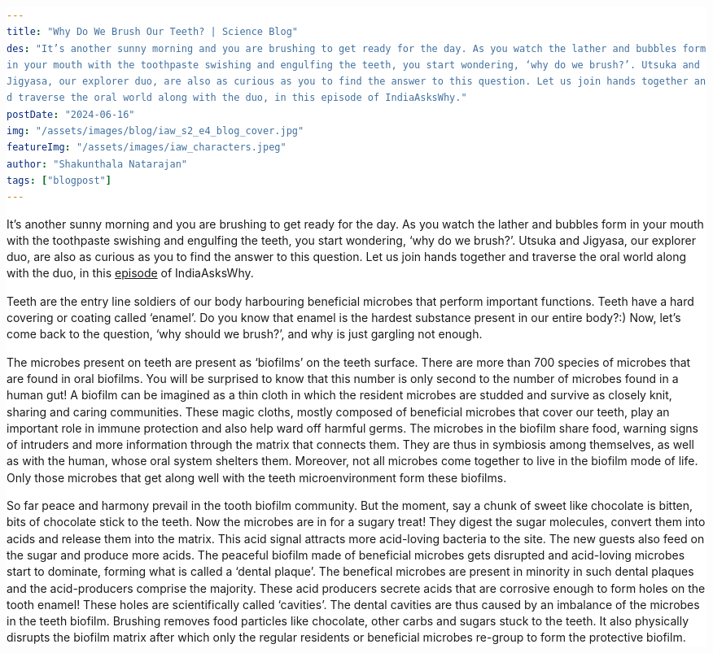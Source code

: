 ```yaml
---
title: "Why Do We Brush Our Teeth? | Science Blog"
des: "It’s another sunny morning and you are brushing to get ready for the day. As you watch the lather and bubbles form in your mouth with the toothpaste swishing and engulfing the teeth, you start wondering, ‘why do we brush?’. Utsuka and Jigyasa, our explorer duo, are also as curious as you to find the answer to this question. Let us join hands together and traverse the oral world along with the duo, in this episode of IndiaAsksWhy."
postDate: "2024-06-16"
img: "/assets/images/blog/iaw_s2_e4_blog_cover.jpg"
featureImg: "/assets/images/iaw_characters.jpeg"
author: "Shakunthala Natarajan"
tags: ["blogpost"]
---
```

It’s another sunny morning and you are brushing to get ready for the day. As you watch the lather and bubbles form in your mouth with the toothpaste swishing and engulfing the teeth, you start wondering, ‘why do we brush?’. Utsuka and Jigyasa, our explorer duo, are also as curious as you to find the answer to this question. Let us join hands together and traverse the oral world along with the duo, in this [episode](https://www.indiaaskswhy.org/episode/2022-10-15-why-do-we-brush-our-teeth/) of IndiaAsksWhy.

Teeth are the entry line soldiers of our body harbouring beneficial microbes that perform important functions. Teeth have a hard covering or coating called ‘enamel’. Do you know that enamel is the hardest substance present in our entire body?:) Now, let’s come back to the question, ‘why should we brush?’, and why is just gargling not enough. 

The microbes present on teeth are present as ‘biofilms’ on the teeth surface. There are more than 700 species of microbes that are found in oral biofilms. You will be surprised to know that this number is only second to the number of microbes found in a human gut! A biofilm can be imagined as a thin cloth in which the resident microbes are studded and survive as closely knit, sharing and caring communities. These magic cloths, mostly composed of beneficial microbes that cover our teeth, play an important role in immune protection and also help ward off harmful germs. The microbes in the biofilm share food, warning signs of intruders and more information through the matrix that connects them. They are thus in symbiosis among themselves, as well as with the human, whose oral system shelters them. Moreover, not all microbes come together to live in the biofilm mode of life. Only those microbes that get along well with the teeth microenvironment form these biofilms. 

So far peace and harmony prevail in the tooth biofilm community. But the moment, say a chunk of sweet like chocolate is bitten, bits of chocolate stick to the teeth. Now the microbes are in for a sugary treat! They digest the sugar molecules, convert them into acids and release them into the matrix. This acid signal attracts more acid-loving bacteria to the site. The new guests also feed on the sugar and produce more acids. The peaceful biofilm made of beneficial microbes gets disrupted and acid-loving microbes start to dominate, forming what is called a ‘dental plaque’. The benefical microbes are present in minority in such dental plaques and the acid-producers comprise the majority. These acid producers secrete acids that are corrosive enough to form holes on the tooth enamel! These holes are scientifically called ‘cavities’. The dental cavities are thus caused by an imbalance of the microbes in the teeth biofilm. Brushing removes food particles like chocolate, other carbs and sugars stuck to the teeth. It also physically disrupts the biofilm matrix after which only the regular residents or beneficial microbes re-group to form the protective biofilm. 

